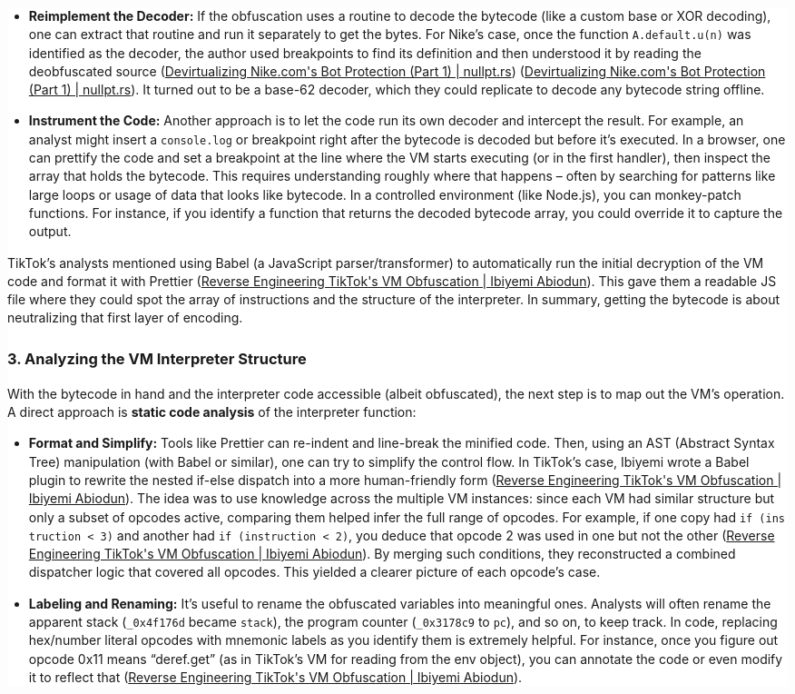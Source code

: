 - **Reimplement the Decoder:** If the obfuscation uses a routine to decode the bytecode (like a custom base or XOR decoding), one can extract that routine and run it separately to get the bytes. For Nike’s case, once the function `A.default.u(n)` was identified as the decoder, the author used breakpoints to find its definition and then understood it by reading the deobfuscated source ([Devirtualizing Nike.com's Bot Protection (Part 1) | nullpt.rs](https://www.nullpt.rs/devirtualizing-nike-vm-1#:~:text=As%20the%20definition%20of%20,function%20definition%2C%20as%20demonstrated%20below)) ([Devirtualizing Nike.com's Bot Protection (Part 1) | nullpt.rs](https://www.nullpt.rs/devirtualizing-nike-vm-1#:~:text=We%20now%20find%20the%20function,is%20in%20a%20different%20scope)). It turned out to be a base-62 decoder, which they could replicate to decode any bytecode string offline.

- **Instrument the Code:** Another approach is to let the code run its own decoder and intercept the result. For example, an analyst might insert a `console.log` or breakpoint right after the bytecode is decoded but before it’s executed. In a browser, one can prettify the code and set a breakpoint at the line where the VM starts executing (or in the first handler), then inspect the array that holds the bytecode. This requires understanding roughly where that happens – often by searching for patterns like large loops or usage of data that looks like bytecode. In a controlled environment (like Node.js), you can monkey-patch functions. For instance, if you identify a function that returns the decoded bytecode array, you could override it to capture the output.

TikTok’s analysts mentioned using Babel (a JavaScript parser/transformer) to automatically run the initial decryption of the VM code and format it with Prettier ([Reverse Engineering TikTok's VM Obfuscation | Ibiyemi Abiodun](https://ibiyemiabiodun.com/projects/reversing-tiktok-pt2/#:~:text=I%20replicated%20Veritas%E2%80%99s%20work%20in,file%20that%20looked%20like%20this)). This gave them a readable JS file where they could spot the array of instructions and the structure of the interpreter. In summary, getting the bytecode is about neutralizing that first layer of encoding.

### 3. Analyzing the VM Interpreter Structure

With the bytecode in hand and the interpreter code accessible (albeit obfuscated), the next step is to map out the VM’s operation. A direct approach is **static code analysis** of the interpreter function:

- **Format and Simplify:** Tools like Prettier can re-indent and line-break the minified code. Then, using an AST (Abstract Syntax Tree) manipulation (with Babel or similar), one can try to simplify the control flow. In TikTok’s case, Ibiyemi wrote a Babel plugin to rewrite the nested if-else dispatch into a more human-friendly form ([Reverse Engineering TikTok's VM Obfuscation | Ibiyemi Abiodun](https://ibiyemiabiodun.com/projects/reversing-tiktok-pt2/#:~:text=The%20solution%20was%20,This%20one%20does%20its%20best)). The idea was to use knowledge across the multiple VM instances: since each VM had similar structure but only a subset of opcodes active, comparing them helped infer the full range of opcodes. For example, if one copy had `if (instruction < 3)` and another had `if (instruction < 2)`, you deduce that opcode 2 was used in one but not the other ([Reverse Engineering TikTok's VM Obfuscation | Ibiyemi Abiodun](https://ibiyemiabiodun.com/projects/reversing-tiktok-pt2/#:~:text=if%20one%20VM%20tests%20,in%20every%20VM%20and%20intersected)). By merging such conditions, they reconstructed a combined dispatcher logic that covered all opcodes. This yielded a clearer picture of each opcode’s case.

- **Labeling and Renaming:** It’s useful to rename the obfuscated variables into meaningful ones. Analysts will often rename the apparent stack (`_0x4f176d` became `stack`), the program counter (`_0x3178c9` to `pc`), and so on, to keep track. In code, replacing hex/number literal opcodes with mnemonic labels as you identify them is extremely helpful. For instance, once you figure out opcode 0x11 means “deref.get” (as in TikTok’s VM for reading from the env object), you can annotate the code or even modify it to reflect that ([Reverse Engineering TikTok's VM Obfuscation | Ibiyemi Abiodun](https://ibiyemiabiodun.com/projects/reversing-tiktok-pt2/#:~:text=off%20%20hex%20dec%20instr,3)).
